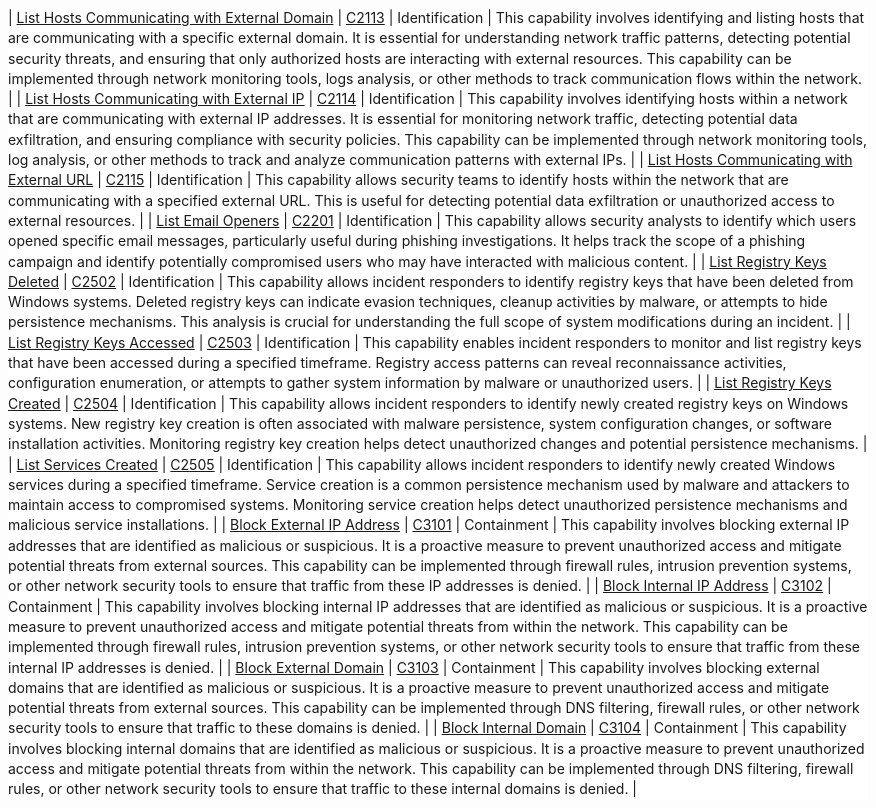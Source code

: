 | [List Hosts Communicating with External Domain](C2113.md) | [C2113](../../capability/identification/C2113.md) | Identification | This capability involves identifying and listing hosts that are communicating with a specific external domain. It is essential for understanding network traffic patterns, detecting potential security threats, and ensuring that only authorized hosts are interacting with external resources. This capability can be implemented through network monitoring tools, logs analysis, or other methods to track communication flows within the network. |
| [List Hosts Communicating with External IP](C2114.md) | [C2114](../../capability/identification/C2114.md) | Identification | This capability involves identifying hosts within a network that are communicating with external IP addresses. It is essential for monitoring network traffic, detecting potential data exfiltration, and ensuring compliance with security policies. This capability can be implemented through network monitoring tools, log analysis, or other methods to track and analyze communication patterns with external IPs. |
| [List Hosts Communicating with External URL](C2115.md) | [C2115](../../capability/identification/C2115.md) | Identification | This capability allows security teams to identify hosts within the network that are communicating with a specified external URL. This is useful for detecting potential data exfiltration or unauthorized access to external resources. |
| [List Email Openers](C2201.md) | [C2201](../../capability/identification/C2201.md) | Identification | This capability allows security analysts to identify which users opened specific email messages, particularly useful during phishing investigations. It helps track the scope of a phishing campaign and identify potentially compromised users who may have interacted with malicious content. |
| [List Registry Keys Deleted](C2502.md) | [C2502](../../capability/identification/C2502.md) | Identification | This capability allows incident responders to identify registry keys that have been deleted from Windows systems. Deleted registry keys can indicate evasion techniques, cleanup activities by malware, or attempts to hide persistence mechanisms. This analysis is crucial for understanding the full scope of system modifications during an incident. |
| [List Registry Keys Accessed](C2503.md) | [C2503](../../capability/identification/C2503.md) | Identification | This capability enables incident responders to monitor and list registry keys that have been accessed during a specified timeframe. Registry access patterns can reveal reconnaissance activities, configuration enumeration, or attempts to gather system information by malware or unauthorized users. |
| [List Registry Keys Created](C2504.md) | [C2504](../../capability/identification/C2504.md) | Identification | This capability allows incident responders to identify newly created registry keys on Windows systems. New registry key creation is often associated with malware persistence, system configuration changes, or software installation activities. Monitoring registry key creation helps detect unauthorized changes and potential persistence mechanisms. |
| [List Services Created](C2505.md) | [C2505](../../capability/identification/C2505.md) | Identification | This capability allows incident responders to identify newly created Windows services during a specified timeframe. Service creation is a common persistence mechanism used by malware and attackers to maintain access to compromised systems. Monitoring service creation helps detect unauthorized persistence mechanisms and malicious service installations. |
| [Block External IP Address](C3101.md) | [C3101](../../capability/containment/C3101.md) | Containment | This capability involves blocking external IP addresses that are identified as malicious or suspicious. It is a proactive measure to prevent unauthorized access and mitigate potential threats from external sources. This capability can be implemented through firewall rules, intrusion prevention systems, or other network security tools to ensure that traffic from these IP addresses is denied. |
| [Block Internal IP Address](C3102.md) | [C3102](../../capability/containment/C3102.md) | Containment | This capability involves blocking internal IP addresses that are identified as malicious or suspicious. It is a proactive measure to prevent unauthorized access and mitigate potential threats from within the network. This capability can be implemented through firewall rules, intrusion prevention systems, or other network security tools to ensure that traffic from these internal IP addresses is denied. |
| [Block External Domain](C3103.md) | [C3103](../../capability/containment/C3103.md) | Containment | This capability involves blocking external domains that are identified as malicious or suspicious. It is a proactive measure to prevent unauthorized access and mitigate potential threats from external sources. This capability can be implemented through DNS filtering, firewall rules, or other network security tools to ensure that traffic to these domains is denied. |
| [Block Internal Domain](C3104.md) | [C3104](../../capability/containment/C3104.md) | Containment | This capability involves blocking internal domains that are identified as malicious or suspicious. It is a proactive measure to prevent unauthorized access and mitigate potential threats from within the network. This capability can be implemented through DNS filtering, firewall rules, or other network security tools to ensure that traffic to these internal domains is denied. |
